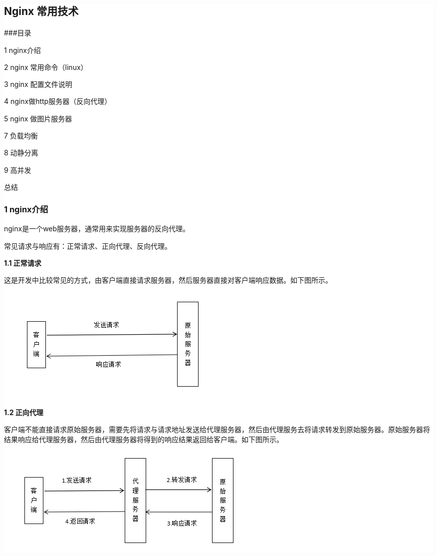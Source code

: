 ## Nginx 常用技术

###目录

1 nginx介绍

2 nginx 常用命令（linux）

3 nginx 配置文件说明

4 nginx做http服务器（反向代理）

5 nginx 做图片服务器

7 负载均衡

8 动静分离

9 高并发

总结



### 1 nginx介绍

nginx是一个web服务器，通常用来实现服务器的反向代理。

常见请求与响应有：正常请求、正向代理、反向代理。

**1.1 正常请求**

这是开发中比较常见的方式，由客户端直接请求服务器，然后服务器直接对客户端响应数据。如下图所示。

![Alt text](./images/routine.png)

**1.2 正向代理**

客户端不能直接请求原始服务器，需要先将请求与请求地址发送给代理服务器，然后由代理服务去将请求转发到原始服务器。原始服务器将结果响应给代理服务器，然后由代理服务器将得到的响应结果返回给客户端。如下图所示。

![Alt text](./images/forward.png)
